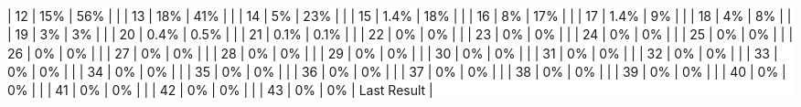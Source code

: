 | 12 | 15% | 56% |  |
| 13 | 18% | 41% |  |
| 14 | 5% | 23% |  |
| 15 | 1.4% | 18% |  |
| 16 | 8% | 17% |  |
| 17 | 1.4% | 9% |  |
| 18 | 4% | 8% |  |
| 19 | 3% | 3% |  |
| 20 | 0.4% | 0.5% |  |
| 21 | 0.1% | 0.1% |  |
| 22 | 0% | 0% |  |
| 23 | 0% | 0% |  |
| 24 | 0% | 0% |  |
| 25 | 0% | 0% |  |
| 26 | 0% | 0% |  |
| 27 | 0% | 0% |  |
| 28 | 0% | 0% |  |
| 29 | 0% | 0% |  |
| 30 | 0% | 0% |  |
| 31 | 0% | 0% |  |
| 32 | 0% | 0% |  |
| 33 | 0% | 0% |  |
| 34 | 0% | 0% |  |
| 35 | 0% | 0% |  |
| 36 | 0% | 0% |  |
| 37 | 0% | 0% |  |
| 38 | 0% | 0% |  |
| 39 | 0% | 0% |  |
| 40 | 0% | 0% |  |
| 41 | 0% | 0% |  |
| 42 | 0% | 0% |  |
| 43 | 0% | 0% | Last Result |
